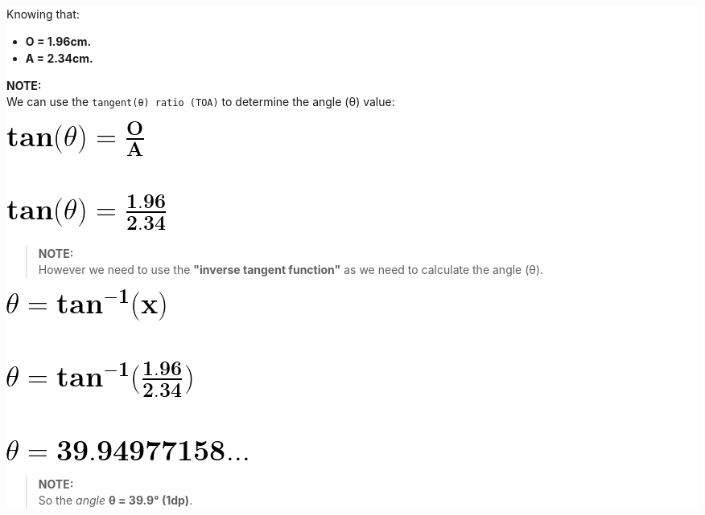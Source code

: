 Knowing that:

 - **O = 1.96cm.**
 - **A = 2.34cm.**

**NOTE:**  
We can use the `tangent(θ) ratio (TOA)` to determine the angle (θ) value:

![img](images/tan-ex02-03.png)  

> **NOTE:**  
> However we need to use the **"inverse tangent function"** as we need to calculate the angle (θ).

![img](images/tan-ex02-04.png)  

> **NOTE:**  
> So the *angle* **θ = 39.9° (1dp)**.































